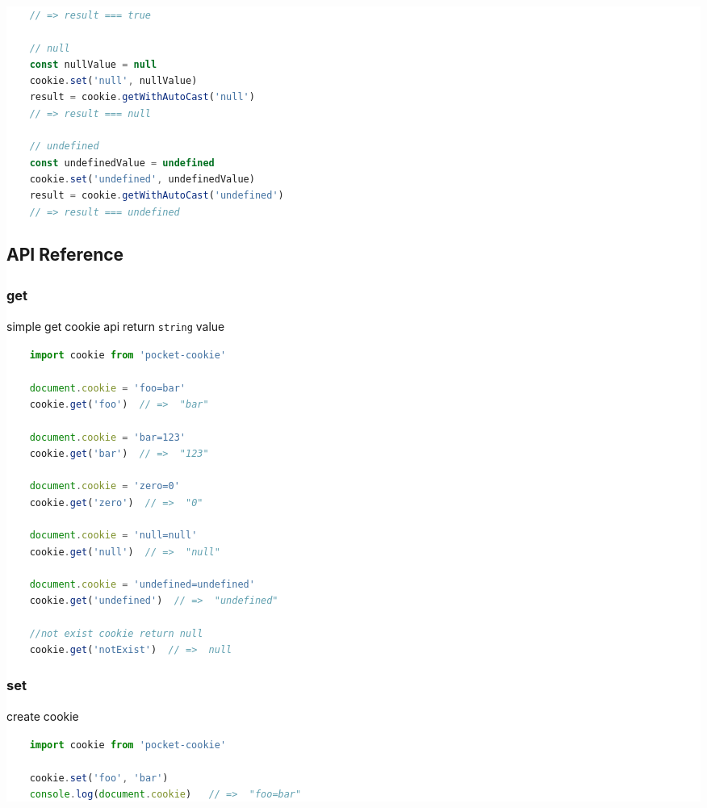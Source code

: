 ```javascript
    // => result === true

    // null
    const nullValue = null
    cookie.set('null', nullValue)
    result = cookie.getWithAutoCast('null')  
    // => result === null

    // undefined
    const undefinedValue = undefined
    cookie.set('undefined', undefinedValue)
    result = cookie.getWithAutoCast('undefined')  
    // => result === undefined
```

## API Reference

### get

simple get cookie api return `string` value

```javascript
    import cookie from 'pocket-cookie'

    document.cookie = 'foo=bar'
    cookie.get('foo')  // =>  "bar"

    document.cookie = 'bar=123'
    cookie.get('bar')  // =>  "123"

    document.cookie = 'zero=0'
    cookie.get('zero')  // =>  "0"

    document.cookie = 'null=null'
    cookie.get('null')  // =>  "null"

    document.cookie = 'undefined=undefined'
    cookie.get('undefined')  // =>  "undefined"

    //not exist cookie return null
    cookie.get('notExist')  // =>  null
```

### set

create cookie

```javascript
    import cookie from 'pocket-cookie'

    cookie.set('foo', 'bar')
    console.log(document.cookie)   // =>  "foo=bar"
```

